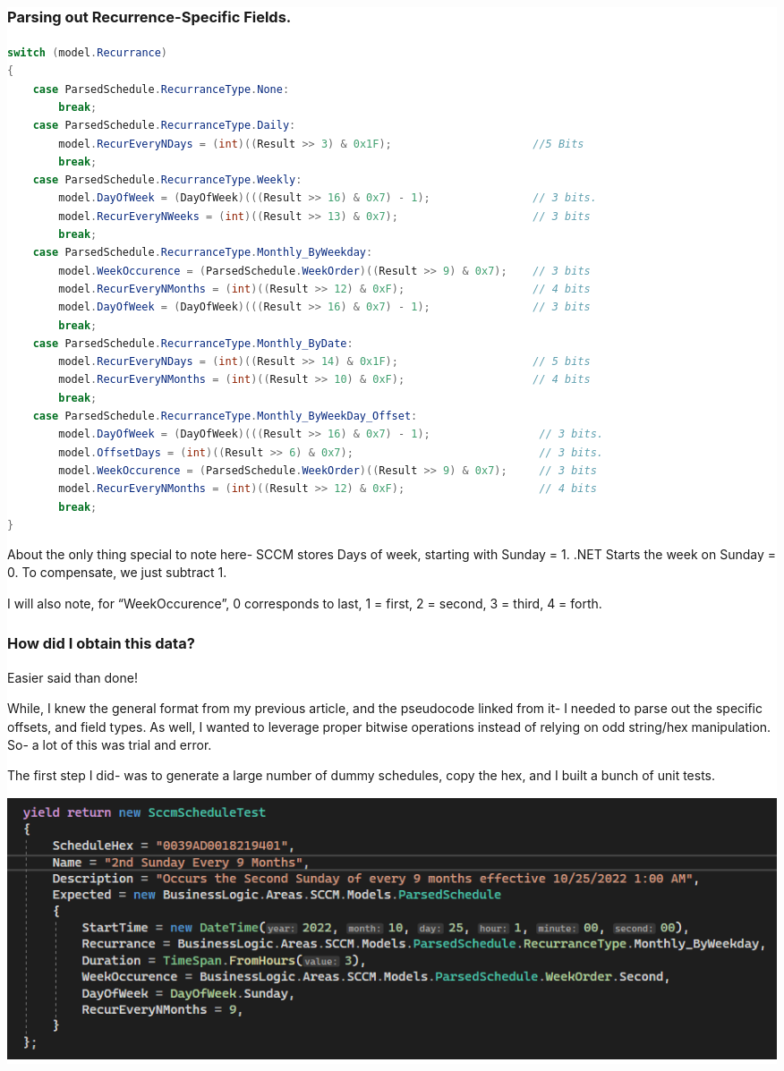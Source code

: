 ### Parsing out Recurrence-Specific Fields.

``` csharp
switch (model.Recurrance)
{
    case ParsedSchedule.RecurranceType.None:
        break;
    case ParsedSchedule.RecurranceType.Daily:
        model.RecurEveryNDays = (int)((Result >> 3) & 0x1F);                      //5 Bits
        break;
    case ParsedSchedule.RecurranceType.Weekly:
        model.DayOfWeek = (DayOfWeek)(((Result >> 16) & 0x7) - 1);                // 3 bits.
        model.RecurEveryNWeeks = (int)((Result >> 13) & 0x7);                     // 3 bits
        break;
    case ParsedSchedule.RecurranceType.Monthly_ByWeekday:
        model.WeekOccurence = (ParsedSchedule.WeekOrder)((Result >> 9) & 0x7);    // 3 bits
        model.RecurEveryNMonths = (int)((Result >> 12) & 0xF);                    // 4 bits
        model.DayOfWeek = (DayOfWeek)(((Result >> 16) & 0x7) - 1);                // 3 bits        
        break;
    case ParsedSchedule.RecurranceType.Monthly_ByDate:
        model.RecurEveryNDays = (int)((Result >> 14) & 0x1F);                     // 5 bits
        model.RecurEveryNMonths = (int)((Result >> 10) & 0xF);                    // 4 bits
        break;
    case ParsedSchedule.RecurranceType.Monthly_ByWeekDay_Offset:
        model.DayOfWeek = (DayOfWeek)(((Result >> 16) & 0x7) - 1);                 // 3 bits.
        model.OffsetDays = (int)((Result >> 6) & 0x7);                             // 3 bits.
        model.WeekOccurence = (ParsedSchedule.WeekOrder)((Result >> 9) & 0x7);     // 3 bits
        model.RecurEveryNMonths = (int)((Result >> 12) & 0xF);                     // 4 bits
        break;
}
```

About the only thing special to note here- SCCM stores Days of week, starting with Sunday = 1. .NET Starts the week on Sunday = 0. To compensate, we just subtract 1.

I will also note, for “WeekOccurence”, 0 corresponds to last, 1 = first, 2 = second, 3 = third, 4 = forth.

### How did I obtain this data?
Easier said than done!

While, I knew the general format from my previous article, and the pseudocode linked from it- I needed to parse out the specific offsets, and field types. As well, I wanted to leverage proper bitwise operations instead of relying on odd string/hex manipulation. So- a lot of this was trial and error.

The first step I did- was to generate a large number of dummy schedules, copy the hex, and I built a bunch of unit tests.

![Test Case](assets/test-case-example.png)

